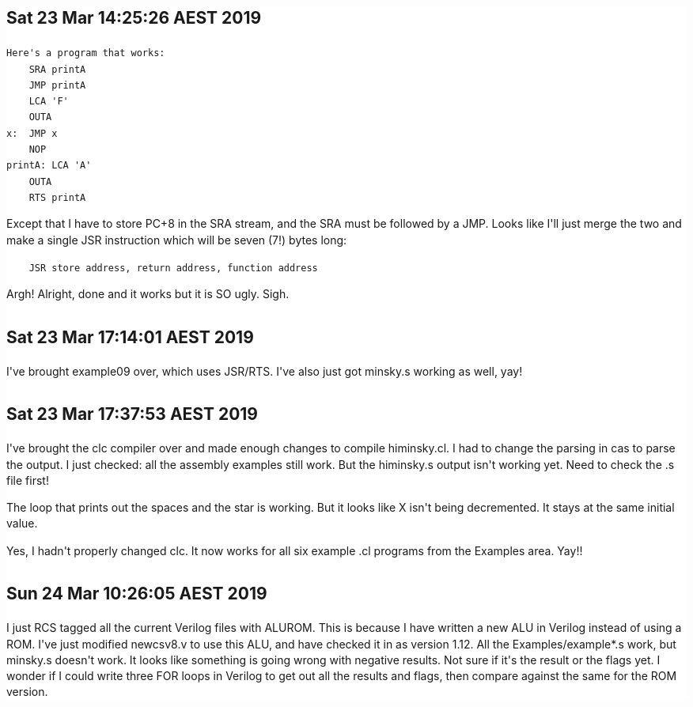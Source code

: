 ## Sat 23 Mar 14:25:26 AEST 2019


```
Here's a program that works:
	SRA printA
	JMP printA
	LCA 'F'
	OUTA
x:	JMP x
	NOP
printA: LCA 'A'
	OUTA
	RTS printA
```

Except that I have to store PC+8 in the SRA stream, and the SRA
must be followed by a JMP. Looks like I'll just merge the two and
make a single JSR instruction which will be seven (7!) bytes long:

```
	JSR store address, return address, function address
```

Argh! Alright, done and it works but it is SO ugly. Sigh.

## Sat 23 Mar 17:14:01 AEST 2019

I've brought example09 over, which uses JSR/RTS. I've also just got
minsky.s working as well, yay!

## Sat 23 Mar 17:37:53 AEST 2019

I've brought the clc compiler over and made enough changes to compile
himinsky.cl. I had to change the parsing in cas to parse the output.
I just checked: all the assembly examples still work. But the himinsky.s
output isn't working yet. Need to check the .s file first!

The loop that prints out the spaces and the star is working. But it looks
like X isn't being decremented. It stays at the same initial value.

Yes, I hadn't properly changed clc. It now works for all six example .cl
programs from the Examples area. Yay!!

## Sun 24 Mar 10:26:05 AEST 2019

I just RCS tagged all the current Verilog files with ALUROM. This is because
I have written a new ALU in Verilog instead of using a ROM. I've just
modified newcsv8.v to use this ALU, and have checked it in as version 1.12.
All the Examples/example*.s work, but minsky.s doesn't work. It looks like
something is going wrong with negative results. Not sure if it's the result
or the flags yet. I wonder if I could write three FOR loops in Verilog to
get out all the results and flags, then compare against the same for the ROM
version.
